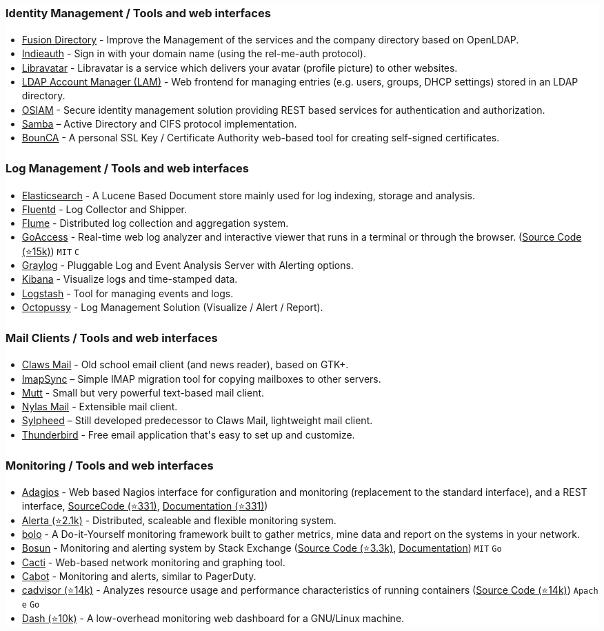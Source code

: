 ### Identity Management / Tools and web interfaces

*   [Fusion Directory](https://www.fusiondirectory.org) - Improve the Management of the services and the company directory based on OpenLDAP.
*   [Indieauth](https://indieauth.com/) - Sign in with your domain name (using the rel-me-auth protocol).
*   [Libravatar](https://www.libravatar.org/) - Libravatar is a service which delivers your avatar (profile picture) to other websites.
*   [LDAP Account Manager (LAM)](https://www.ldap-account-manager.org/lamcms/) - Web frontend for managing entries (e.g. users, groups, DHCP settings) stored in an LDAP directory.
*   [OSIAM](http://osiam.github.io/) - Secure identity management solution providing REST based services for authentication and authorization.
*   [Samba](https://www.samba.org/) – Active Directory and CIFS protocol implementation.
*   [BounCA](https://bounca.org/) - A personal SSL Key / Certificate Authority web-based tool for creating self-signed certificates.

### Log Management / Tools and web interfaces

*   [Elasticsearch](https://www.elastic.co/) - A Lucene Based Document store mainly used for log indexing, storage and analysis.
*   [Fluentd](http://www.fluentd.org/) - Log Collector and Shipper.
*   [Flume](https://flume.apache.org/) - Distributed log collection and aggregation system.
*   [GoAccess](http://goaccess.io/) - Real-time web log analyzer and interactive viewer that runs in a terminal or through the browser. ([Source Code (⭐15k)](https://github.com/allinurl/goaccess)) `MIT` `C`
*   [Graylog](https://www.graylog.org/) - Pluggable Log and Event Analysis Server with Alerting options.
*   [Kibana](https://www.elastic.co/products/kibana) - Visualize logs and time-stamped data.
*   [Logstash](https://www.elastic.co/products/logstash) - Tool for managing events and logs.
*   [Octopussy](http://www.octopussy.pm) - Log Management Solution (Visualize / Alert / Report).

### Mail Clients / Tools and web interfaces

*   [Claws Mail](http://www.claws-mail.org/) - Old school email client (and news reader), based on GTK+.
*   [ImapSync](http://imapsync.lamiral.info/) – Simple IMAP migration tool for copying mailboxes to other servers.
*   [Mutt](http://www.mutt.org/) - Small but very powerful text-based mail client.
*   [Nylas Mail](https://www.nylas.com/nylas-mail/) - Extensible mail client.
*   [Sylpheed](http://sylpheed.sraoss.jp/en/) – Still developed predecessor to Claws Mail, lightweight mail client.
*   [Thunderbird](https://www.mozilla.org/de/thunderbird/) - Free email application that's easy to set up and customize.

### Monitoring / Tools and web interfaces

*   [Adagios](http://adagios.org/) - Web based Nagios interface for configuration and monitoring (replacement to the standard interface), and a REST interface, [SourceCode (⭐331)](https://github.com/opinkerfi/adagios), [Documentation (⭐331)](https://github.com/opinkerfi/adagios/wiki))
*   [Alerta (⭐2.1k)](https://github.com/guardian/alerta) - Distributed, scaleable and flexible monitoring system.
*   [bolo](http://bolo.niftylogic.com/) - A Do-it-Yourself monitoring framework built to gather metrics, mine data and report on the systems in your network.
*   [Bosun](http://bosun.org/) - Monitoring and alerting system by Stack Exchange ([Source Code (⭐3.3k)](https://github.com/bosun-monitor/bosun), [Documentation](http://bosun.org/quickstart.html)) `MIT` `Go`
*   [Cacti](http://www.cacti.net) - Web-based network monitoring and graphing tool.
*   [Cabot](http://cabotapp.com/) - Monitoring and alerts, similar to PagerDuty.
*   [cadvisor (⭐14k)](https://github.com/google/cadvisor) - Analyzes resource usage and performance characteristics of running containers ([Source Code (⭐14k)](https://github.com/google/cadvisor)) `Apache` `Go`
*   [Dash (⭐10k)](https://github.com/afaqurk/linux-dash) - A low-overhead monitoring web dashboard for a GNU/Linux machine.